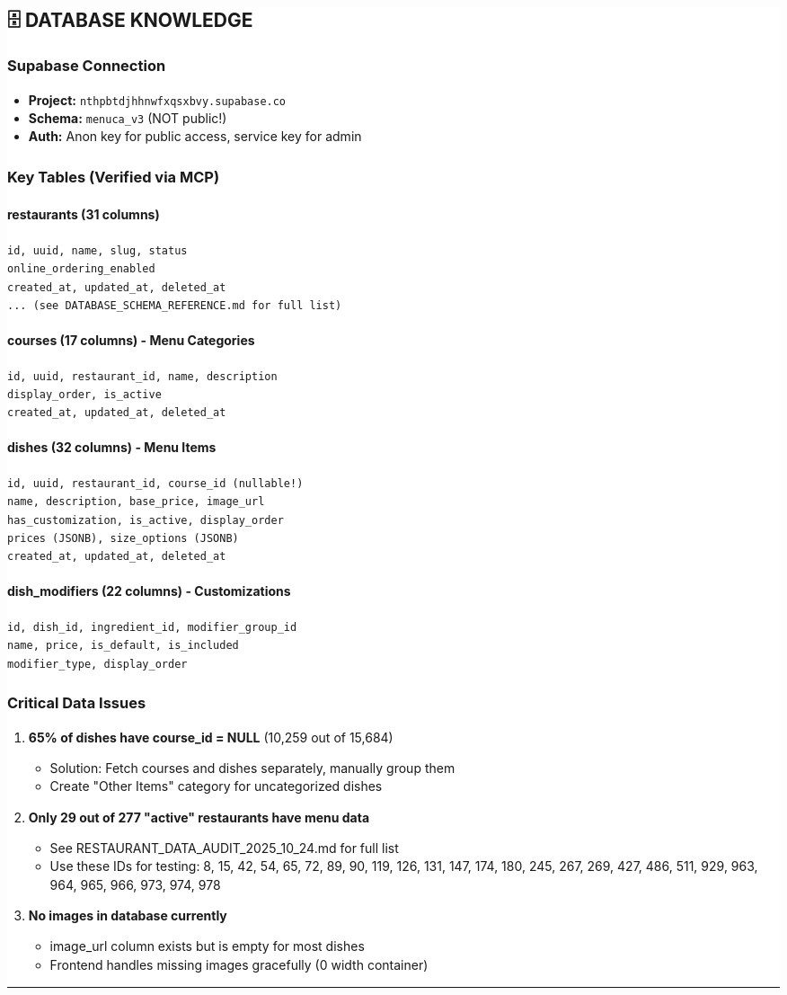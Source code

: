 ## 🗄️ DATABASE KNOWLEDGE

### Supabase Connection
- **Project:** `nthpbtdjhhnwfxqsxbvy.supabase.co`
- **Schema:** `menuca_v3` (NOT public!)
- **Auth:** Anon key for public access, service key for admin

### Key Tables (Verified via MCP)

#### restaurants (31 columns)
```
id, uuid, name, slug, status
online_ordering_enabled
created_at, updated_at, deleted_at
... (see DATABASE_SCHEMA_REFERENCE.md for full list)
```

#### courses (17 columns) - Menu Categories
```
id, uuid, restaurant_id, name, description
display_order, is_active
created_at, updated_at, deleted_at
```

#### dishes (32 columns) - Menu Items
```
id, uuid, restaurant_id, course_id (nullable!)
name, description, base_price, image_url
has_customization, is_active, display_order
prices (JSONB), size_options (JSONB)
created_at, updated_at, deleted_at
```

#### dish_modifiers (22 columns) - Customizations
```
id, dish_id, ingredient_id, modifier_group_id
name, price, is_default, is_included
modifier_type, display_order
```

### Critical Data Issues
1. **65% of dishes have course_id = NULL** (10,259 out of 15,684)
   - Solution: Fetch courses and dishes separately, manually group them
   - Create "Other Items" category for uncategorized dishes

2. **Only 29 out of 277 "active" restaurants have menu data**
   - See RESTAURANT_DATA_AUDIT_2025_10_24.md for full list
   - Use these IDs for testing: 8, 15, 42, 54, 65, 72, 89, 90, 119, 126, 131, 147, 174, 180, 245, 267, 269, 427, 486, 511, 929, 963, 964, 965, 966, 973, 974, 978

3. **No images in database currently**
   - image_url column exists but is empty for most dishes
   - Frontend handles missing images gracefully (0 width container)

---